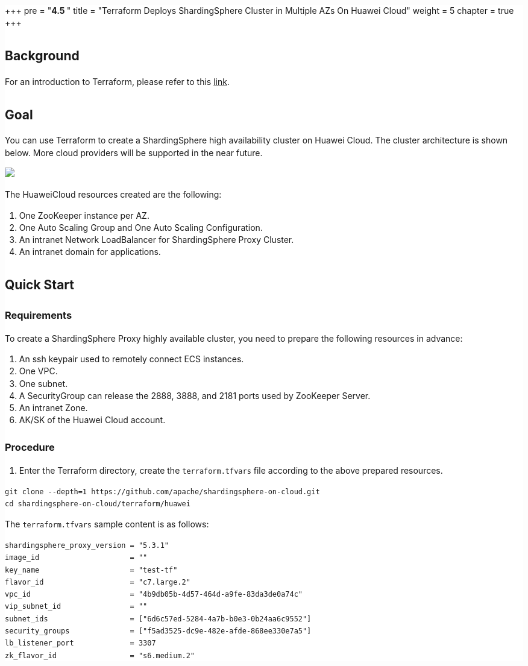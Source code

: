 +++
pre = "<b>4.5 </b>"
title = "Terraform Deploys ShardingSphere Cluster in Multiple AZs On Huawei Cloud"
weight = 5
chapter = true
+++

## Background
For an introduction to Terraform, please refer to this [link](../using-terraform-to-deploy-multi-az-on-aws/_index.en.md).

## Goal

You can use Terraform to create a ShardingSphere high availability cluster on Huawei Cloud. The cluster architecture is shown below. More cloud providers will be supported in the near future.

![](../../../img/overview/terraform.png)

The HuaweiCloud resources created are the following:
1. One ZooKeeper instance per AZ.
2. One Auto Scaling Group and One Auto Scaling Configuration.
3. An intranet Network LoadBalancer for ShardingSphere Proxy Cluster.
4. An intranet domain for applications.

## Quick Start

### Requirements

To create a ShardingSphere Proxy highly available cluster, you need to prepare the following resources in advance:
1. An ssh keypair used to remotely connect ECS instances.
2. One VPC.
3. One subnet.
4. A SecurityGroup can release the 2888, 3888, and 2181 ports used by ZooKeeper Server.
5. An intranet Zone.
6. AK/SK of the Huawei Cloud account.

### Procedure

1. Enter the Terraform directory, create the `terraform.tfvars` file  according to the above prepared resources.

```shell
git clone --depth=1 https://github.com/apache/shardingsphere-on-cloud.git
cd shardingsphere-on-cloud/terraform/huawei
```
The `terraform.tfvars` sample content is as follows:
```hcl
shardingsphere_proxy_version = "5.3.1"
image_id                     = ""
key_name                     = "test-tf"
flavor_id                    = "c7.large.2"
vpc_id                       = "4b9db05b-4d57-464d-a9fe-83da3de0a74c"
vip_subnet_id                = ""
subnet_ids                   = ["6d6c57ed-5284-4a7b-b0e3-0b24aa6c9552"]
security_groups              = ["f5ad3525-dc9e-482e-afde-868ee330e7a5"]
lb_listener_port             = 3307
zk_flavor_id                 = "s6.medium.2"
```
